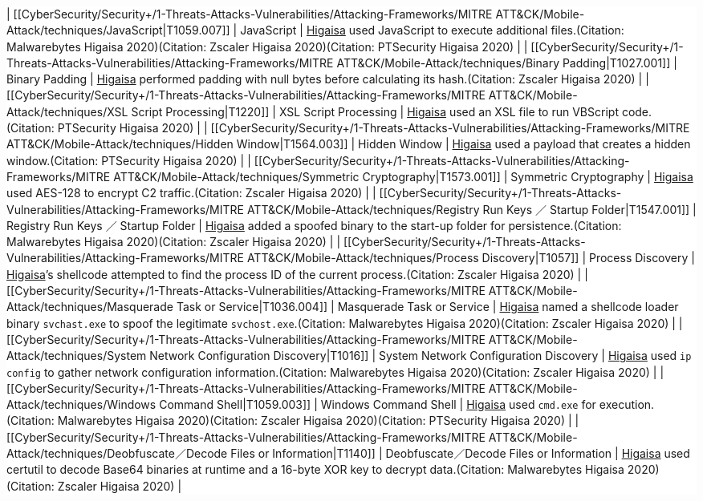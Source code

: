 | [[CyberSecurity/Security+/1-Threats-Attacks-Vulnerabilities/Attacking-Frameworks/MITRE ATT&CK/Mobile-Attack/techniques/JavaScript\|T1059.007]] | JavaScript | [Higaisa](https://attack.mitre.org/groups/G0126) used JavaScript to execute additional files.(Citation: Malwarebytes Higaisa 2020)(Citation: Zscaler Higaisa 2020)(Citation: PTSecurity Higaisa 2020) |
| [[CyberSecurity/Security+/1-Threats-Attacks-Vulnerabilities/Attacking-Frameworks/MITRE ATT&CK/Mobile-Attack/techniques/Binary Padding\|T1027.001]] | Binary Padding | [Higaisa](https://attack.mitre.org/groups/G0126) performed padding with null bytes before calculating its hash.(Citation: Zscaler Higaisa 2020) |
| [[CyberSecurity/Security+/1-Threats-Attacks-Vulnerabilities/Attacking-Frameworks/MITRE ATT&CK/Mobile-Attack/techniques/XSL Script Processing\|T1220]] | XSL Script Processing | [Higaisa](https://attack.mitre.org/groups/G0126) used an XSL file to run VBScript code.(Citation: PTSecurity Higaisa 2020) |
| [[CyberSecurity/Security+/1-Threats-Attacks-Vulnerabilities/Attacking-Frameworks/MITRE ATT&CK/Mobile-Attack/techniques/Hidden Window\|T1564.003]] | Hidden Window | [Higaisa](https://attack.mitre.org/groups/G0126) used a payload that creates a hidden window.(Citation: PTSecurity Higaisa 2020) |
| [[CyberSecurity/Security+/1-Threats-Attacks-Vulnerabilities/Attacking-Frameworks/MITRE ATT&CK/Mobile-Attack/techniques/Symmetric Cryptography\|T1573.001]] | Symmetric Cryptography | [Higaisa](https://attack.mitre.org/groups/G0126) used AES-128 to encrypt C2 traffic.(Citation: Zscaler Higaisa 2020) |
| [[CyberSecurity/Security+/1-Threats-Attacks-Vulnerabilities/Attacking-Frameworks/MITRE ATT&CK/Mobile-Attack/techniques/Registry Run Keys ／ Startup Folder\|T1547.001]] | Registry Run Keys ／ Startup Folder | [Higaisa](https://attack.mitre.org/groups/G0126) added a spoofed binary to the start-up folder for persistence.(Citation: Malwarebytes Higaisa 2020)(Citation: Zscaler Higaisa 2020) |
| [[CyberSecurity/Security+/1-Threats-Attacks-Vulnerabilities/Attacking-Frameworks/MITRE ATT&CK/Mobile-Attack/techniques/Process Discovery\|T1057]] | Process Discovery | [Higaisa](https://attack.mitre.org/groups/G0126)’s shellcode attempted to find the process ID of the current process.(Citation: Zscaler Higaisa 2020) |
| [[CyberSecurity/Security+/1-Threats-Attacks-Vulnerabilities/Attacking-Frameworks/MITRE ATT&CK/Mobile-Attack/techniques/Masquerade Task or Service\|T1036.004]] | Masquerade Task or Service | [Higaisa](https://attack.mitre.org/groups/G0126) named a shellcode loader binary <code>svchast.exe</code> to spoof the legitimate <code>svchost.exe</code>.(Citation: Malwarebytes Higaisa 2020)(Citation: Zscaler Higaisa 2020)  |
| [[CyberSecurity/Security+/1-Threats-Attacks-Vulnerabilities/Attacking-Frameworks/MITRE ATT&CK/Mobile-Attack/techniques/System Network Configuration Discovery\|T1016]] | System Network Configuration Discovery | [Higaisa](https://attack.mitre.org/groups/G0126) used <code>ipconfig</code> to gather network configuration information.(Citation: Malwarebytes Higaisa 2020)(Citation: Zscaler Higaisa 2020) |
| [[CyberSecurity/Security+/1-Threats-Attacks-Vulnerabilities/Attacking-Frameworks/MITRE ATT&CK/Mobile-Attack/techniques/Windows Command Shell\|T1059.003]] | Windows Command Shell | [Higaisa](https://attack.mitre.org/groups/G0126) used <code>cmd.exe</code> for execution.(Citation: Malwarebytes Higaisa 2020)(Citation: Zscaler Higaisa 2020)(Citation: PTSecurity Higaisa 2020) |
| [[CyberSecurity/Security+/1-Threats-Attacks-Vulnerabilities/Attacking-Frameworks/MITRE ATT&CK/Mobile-Attack/techniques/Deobfuscate／Decode Files or Information\|T1140]] | Deobfuscate／Decode Files or Information | [Higaisa](https://attack.mitre.org/groups/G0126) used certutil to decode Base64 binaries at runtime and a 16-byte XOR key to decrypt data.(Citation: Malwarebytes Higaisa 2020)(Citation: Zscaler Higaisa 2020) |
